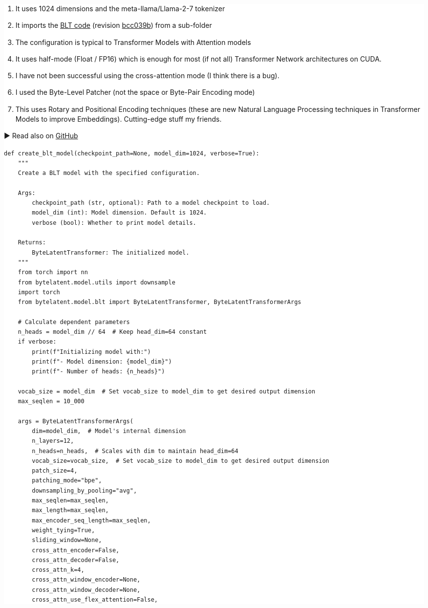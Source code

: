   1. It uses 1024 dimensions and the meta-llama/Llama-2-7 tokenizer

  2. It imports the [BLT code](<https://github.com/facebookresearch/blt>) (revision [bcc039b](<https://github.com/facebookresearch/blt/commit/bcc039bb75aec70385fd5c148497d4ae86b526b5>)) from a sub-folder

  3. The configuration is typical to Transformer Models with Attention models

  4. It uses half-mode (Float / FP16) which is enough for most (if not all) Transformer Network architectures on CUDA. 

  5. I have not been successful using the cross-attention mode (I think there is a bug). 

  6. I used the Byte-Level Patcher (not the space or Byte-Pair Encoding mode)

  7. This uses Rotary and Positional Encoding techniques (these are new Natural Language Processing techniques in Transformer Models to improve Embeddings). Cutting-edge stuff my friends. 

▶ Read also on [GitHub](<2https://github.com/norandom/infosec_ml_rnd/blob/main/bpe_vs_blt_log_vec/blt_wrapper/blt_wrapper.py">)
    
    
    def create_blt_model(checkpoint_path=None, model_dim=1024, verbose=True):
        """
        Create a BLT model with the specified configuration.
    
        Args:
            checkpoint_path (str, optional): Path to a model checkpoint to load.
            model_dim (int): Model dimension. Default is 1024.
            verbose (bool): Whether to print model details.
    
        Returns:
            ByteLatentTransformer: The initialized model.
        """
        from torch import nn
        from bytelatent.model.utils import downsample
        import torch
        from bytelatent.model.blt import ByteLatentTransformer, ByteLatentTransformerArgs
    
        # Calculate dependent parameters
        n_heads = model_dim // 64  # Keep head_dim=64 constant
        if verbose:
            print(f"Initializing model with:")
            print(f"- Model dimension: {model_dim}")
            print(f"- Number of heads: {n_heads}")
        
        vocab_size = model_dim  # Set vocab_size to model_dim to get desired output dimension
        max_seqlen = 10_000
    
        args = ByteLatentTransformerArgs(
            dim=model_dim,  # Model's internal dimension
            n_layers=12,
            n_heads=n_heads,  # Scales with dim to maintain head_dim=64
            vocab_size=vocab_size,  # Set vocab_size to model_dim to get desired output dimension
            patch_size=4,
            patching_mode="bpe",
            downsampling_by_pooling="avg",
            max_seqlen=max_seqlen,
            max_length=max_seqlen,
            max_encoder_seq_length=max_seqlen,
            weight_tying=True,
            sliding_window=None,
            cross_attn_encoder=False,
            cross_attn_decoder=False,
            cross_attn_k=4,
            cross_attn_window_encoder=None,
            cross_attn_window_decoder=None,
            cross_attn_use_flex_attention=False,